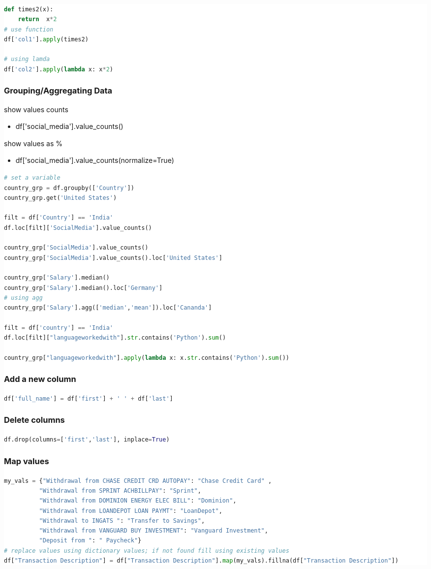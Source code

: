 ```python
def times2(x):
    return  x*2
# use function 
df['col1'].apply(times2)

# using lamda
df['col2'].apply(lambda x: x*2)
```
### Grouping/Aggregating Data

show values counts
- df['social_media'].value_counts()

show values as % 
- df['social_media'].value_counts(normalize=True)

```python
# set a variable
country_grp = df.groupby(['Country'])
country_grp.get('United States')

filt = df['Country'] == 'India'
df.loc[filt]['SocialMedia'].value_counts()

country_grp['SocialMedia'].value_counts()
country_grp['SocialMedia'].value_counts().loc['United States']

country_grp['Salary'].median()
country_grp['Salary'].median().loc['Germany']
# using agg
country_grp['Salary'].agg(['median','mean']).loc['Cananda']

filt = df['country'] == 'India'
df.loc[filt]["languageworkedwith"].str.contains('Python').sum()

country_grp["languageworkedwith"].apply(lambda x: x.str.contains('Python').sum())
```    


### Add a new column

```python
df['full_name'] = df['first'] + ' ' + df['last']
```

### Delete columns

```python
df.drop(columns=['first','last'], inplace=True)
```
### Map values

```python
my_vals = {"Withdrawal from CHASE CREDIT CRD AUTOPAY": "Chase Credit Card" ,
          "Withdrawal from SPRINT ACHBILLPAY": "Sprint",
          "Withdrawal from DOMINION ENERGY ELEC BILL": "Dominion",
          "Withdrawal from LOANDEPOT LOAN PAYMT": "LoanDepot",
          "Withdrawal to INGATS ": "Transfer to Savings",
          "Withdrawal from VANGUARD BUY INVESTMENT": "Vanguard Investment",
          "Deposit from ": " Paycheck"}
# replace values using dictionary values; if not found fill using existing values
df["Transaction Description"] = df["Transaction Description"].map(my_vals).fillna(df["Transaction Description"])
```
